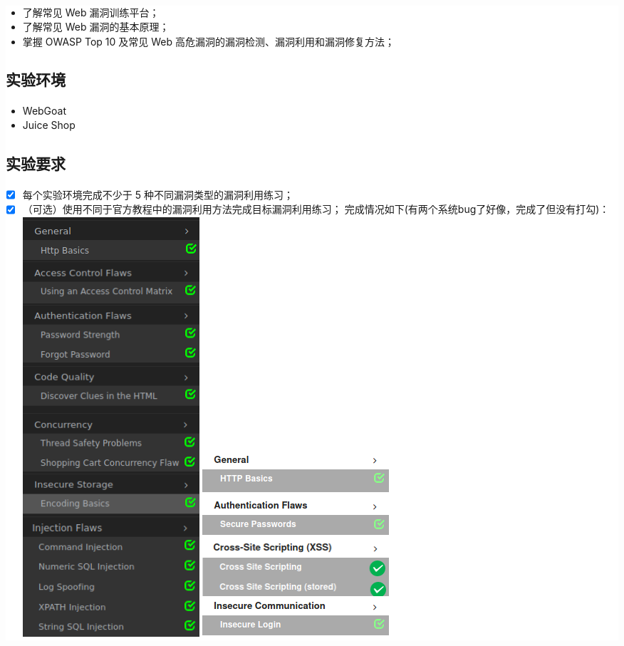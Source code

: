 - 了解常见 Web 漏洞训练平台；
- 了解常见 Web 漏洞的基本原理；
- 掌握 OWASP Top 10 及常见 Web 高危漏洞的漏洞检测、漏洞利用和漏洞修复方法；
## 实验环境
- WebGoat
- Juice Shop
## 实验要求
- [x] 每个实验环境完成不少于 5 种不同漏洞类型的漏洞利用练习；
- [x] （可选）使用不同于官方教程中的漏洞利用方法完成目标漏洞利用练习；
完成情况如下(有两个系统bug了好像，完成了但没有打勾)：
![webgoat7.1完成情况](./img/webgoat7.1.png)
![webgoat8.0完成情况](./img/webgoat8.0.png)